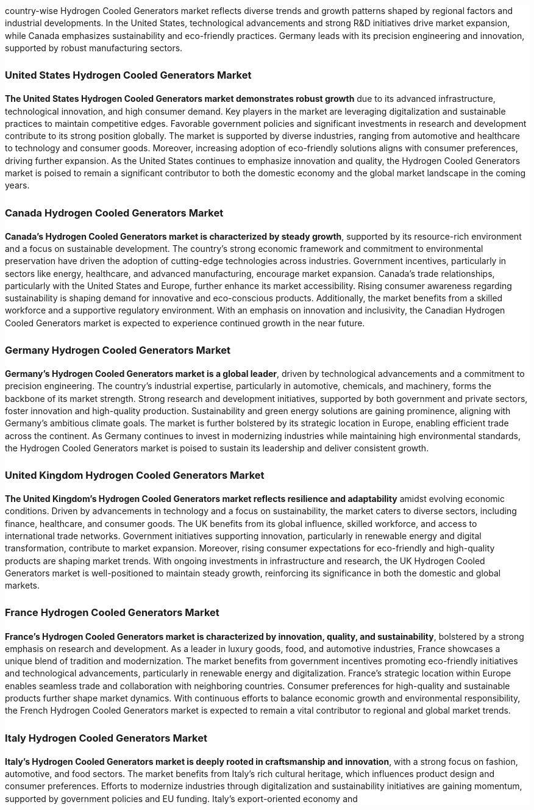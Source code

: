 country-wise Hydrogen Cooled Generators market reflects diverse trends and growth patterns shaped by regional factors and industrial developments. In the United States, technological advancements and strong R&amp;D initiatives drive market expansion, while Canada emphasizes sustainability and eco-friendly practices. Germany leads with its precision engineering and innovation, supported by robust manufacturing sectors.</span></em></p></blockquote><h3><strong>United States Hydrogen Cooled Generators Market</strong></h3><p><strong>The United States Hydrogen Cooled Generators market demonstrates robust growth</strong> due to its advanced infrastructure, technological innovation, and high consumer demand. Key players in the market are leveraging digitalization and sustainable practices to maintain competitive edges. Favorable government policies and significant investments in research and development contribute to its strong position globally. The market is supported by diverse industries, ranging from automotive and healthcare to technology and consumer goods. Moreover, increasing adoption of eco-friendly solutions aligns with consumer preferences, driving further expansion. As the United States continues to emphasize innovation and quality, the Hydrogen Cooled Generators market is poised to remain a significant contributor to both the domestic economy and the global market landscape in the coming years.</p><h3><strong>Canada Hydrogen Cooled Generators Market</strong></h3><p><strong>Canada&rsquo;s Hydrogen Cooled Generators market is characterized by steady growth</strong>, supported by its resource-rich environment and a focus on sustainable development. The country&rsquo;s strong economic framework and commitment to environmental preservation have driven the adoption of cutting-edge technologies across industries. Government incentives, particularly in sectors like energy, healthcare, and advanced manufacturing, encourage market expansion. Canada&rsquo;s trade relationships, particularly with the United States and Europe, further enhance its market accessibility. Rising consumer awareness regarding sustainability is shaping demand for innovative and eco-conscious products. Additionally, the market benefits from a skilled workforce and a supportive regulatory environment. With an emphasis on innovation and inclusivity, the Canadian Hydrogen Cooled Generators market is expected to experience continued growth in the near future.</p><h3><strong>Germany Hydrogen Cooled Generators Market</strong></h3><p><strong>Germany&rsquo;s Hydrogen Cooled Generators market is a global leader</strong>, driven by technological advancements and a commitment to precision engineering. The country&rsquo;s industrial expertise, particularly in automotive, chemicals, and machinery, forms the backbone of its market strength. Strong research and development initiatives, supported by both government and private sectors, foster innovation and high-quality production. Sustainability and green energy solutions are gaining prominence, aligning with Germany&rsquo;s ambitious climate goals. The market is further bolstered by its strategic location in Europe, enabling efficient trade across the continent. As Germany continues to invest in modernizing industries while maintaining high environmental standards, the Hydrogen Cooled Generators market is poised to sustain its leadership and deliver consistent growth.</p><h3><strong>United Kingdom Hydrogen Cooled Generators Market</strong></h3><p><strong>The United Kingdom&rsquo;s Hydrogen Cooled Generators market reflects resilience and adaptability</strong> amidst evolving economic conditions. Driven by advancements in technology and a focus on sustainability, the market caters to diverse sectors, including finance, healthcare, and consumer goods. The UK benefits from its global influence, skilled workforce, and access to international trade networks. Government initiatives supporting innovation, particularly in renewable energy and digital transformation, contribute to market expansion. Moreover, rising consumer expectations for eco-friendly and high-quality products are shaping market trends. With ongoing investments in infrastructure and research, the UK Hydrogen Cooled Generators market is well-positioned to maintain steady growth, reinforcing its significance in both the domestic and global markets.</p><h3><strong>France Hydrogen Cooled Generators Market</strong></h3><p><strong>France&rsquo;s Hydrogen Cooled Generators market is characterized by innovation, quality, and sustainability</strong>, bolstered by a strong emphasis on research and development. As a leader in luxury goods, food, and automotive industries, France showcases a unique blend of tradition and modernization. The market benefits from government incentives promoting eco-friendly initiatives and technological advancements, particularly in renewable energy and digitalization. France&rsquo;s strategic location within Europe enables seamless trade and collaboration with neighboring countries. Consumer preferences for high-quality and sustainable products further shape market dynamics. With continuous efforts to balance economic growth and environmental responsibility, the French Hydrogen Cooled Generators market is expected to remain a vital contributor to regional and global market trends.</p><h3><strong>Italy Hydrogen Cooled Generators Market</strong></h3><p><strong>Italy&rsquo;s Hydrogen Cooled Generators market is deeply rooted in craftsmanship and innovation</strong>, with a strong focus on fashion, automotive, and food sectors. The market benefits from Italy&rsquo;s rich cultural heritage, which influences product design and consumer preferences. Efforts to modernize industries through digitalization and sustainability initiatives are gaining momentum, supported by government policies and EU funding. Italy&rsquo;s export-oriented economy and